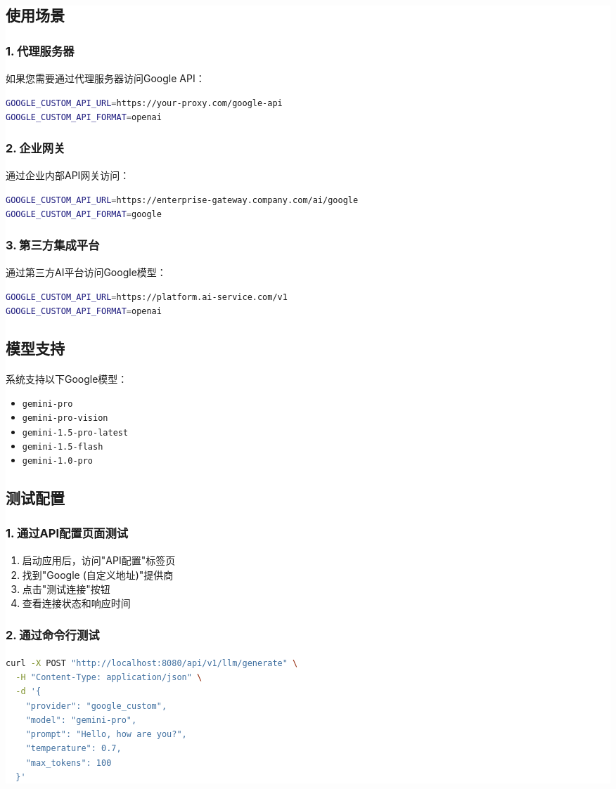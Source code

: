 ## 使用场景

### 1. 代理服务器
如果您需要通过代理服务器访问Google API：
```bash
GOOGLE_CUSTOM_API_URL=https://your-proxy.com/google-api
GOOGLE_CUSTOM_API_FORMAT=openai
```

### 2. 企业网关
通过企业内部API网关访问：
```bash
GOOGLE_CUSTOM_API_URL=https://enterprise-gateway.company.com/ai/google
GOOGLE_CUSTOM_API_FORMAT=google
```

### 3. 第三方集成平台
通过第三方AI平台访问Google模型：
```bash
GOOGLE_CUSTOM_API_URL=https://platform.ai-service.com/v1
GOOGLE_CUSTOM_API_FORMAT=openai
```

## 模型支持

系统支持以下Google模型：
- `gemini-pro`
- `gemini-pro-vision`
- `gemini-1.5-pro-latest`
- `gemini-1.5-flash`
- `gemini-1.0-pro`

## 测试配置

### 1. 通过API配置页面测试
1. 启动应用后，访问"API配置"标签页
2. 找到"Google (自定义地址)"提供商
3. 点击"测试连接"按钮
4. 查看连接状态和响应时间

### 2. 通过命令行测试
```bash
curl -X POST "http://localhost:8080/api/v1/llm/generate" \
  -H "Content-Type: application/json" \
  -d '{
    "provider": "google_custom",
    "model": "gemini-pro",
    "prompt": "Hello, how are you?",
    "temperature": 0.7,
    "max_tokens": 100
  }'
```

